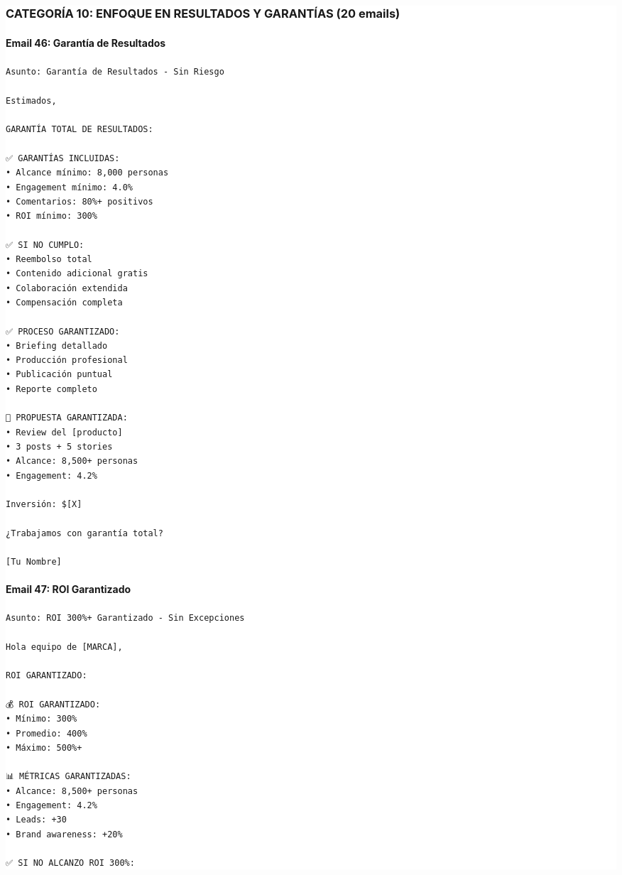 
### **CATEGORÍA 10: ENFOQUE EN RESULTADOS Y GARANTÍAS (20 emails)**


#### **Email 46: Garantía de Resultados**
```
Asunto: Garantía de Resultados - Sin Riesgo

Estimados,

GARANTÍA TOTAL DE RESULTADOS:

✅ GARANTÍAS INCLUIDAS:
• Alcance mínimo: 8,000 personas
• Engagement mínimo: 4.0%
• Comentarios: 80%+ positivos
• ROI mínimo: 300%

✅ SI NO CUMPLO:
• Reembolso total
• Contenido adicional gratis
• Colaboración extendida
• Compensación completa

✅ PROCESO GARANTIZADO:
• Briefing detallado
• Producción profesional
• Publicación puntual
• Reporte completo

🎯 PROPUESTA GARANTIZADA:
• Review del [producto]
• 3 posts + 5 stories
• Alcance: 8,500+ personas
• Engagement: 4.2%

Inversión: $[X]

¿Trabajamos con garantía total?

[Tu Nombre]
```


#### **Email 47: ROI Garantizado**
```
Asunto: ROI 300%+ Garantizado - Sin Excepciones

Hola equipo de [MARCA],

ROI GARANTIZADO:

💰 ROI GARANTIZADO:
• Mínimo: 300%
• Promedio: 400%
• Máximo: 500%+

📊 MÉTRICAS GARANTIZADAS:
• Alcance: 8,500+ personas
• Engagement: 4.2%
• Leads: +30
• Brand awareness: +20%

✅ SI NO ALCANZO ROI 300%:
```